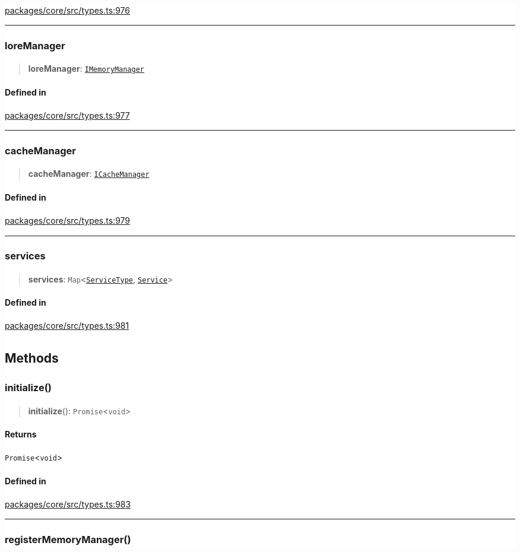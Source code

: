 [packages/core/src/types.ts:976](https://github.com/amit0365/eliza/blob/main/packages/core/src/types.ts#L976)

***

### loreManager

> **loreManager**: [`IMemoryManager`](IMemoryManager.md)

#### Defined in

[packages/core/src/types.ts:977](https://github.com/amit0365/eliza/blob/main/packages/core/src/types.ts#L977)

***

### cacheManager

> **cacheManager**: [`ICacheManager`](ICacheManager.md)

#### Defined in

[packages/core/src/types.ts:979](https://github.com/amit0365/eliza/blob/main/packages/core/src/types.ts#L979)

***

### services

> **services**: `Map`\<[`ServiceType`](../enumerations/ServiceType.md), [`Service`](../classes/Service.md)\>

#### Defined in

[packages/core/src/types.ts:981](https://github.com/amit0365/eliza/blob/main/packages/core/src/types.ts#L981)

## Methods

### initialize()

> **initialize**(): `Promise`\<`void`\>

#### Returns

`Promise`\<`void`\>

#### Defined in

[packages/core/src/types.ts:983](https://github.com/amit0365/eliza/blob/main/packages/core/src/types.ts#L983)

***

### registerMemoryManager()
